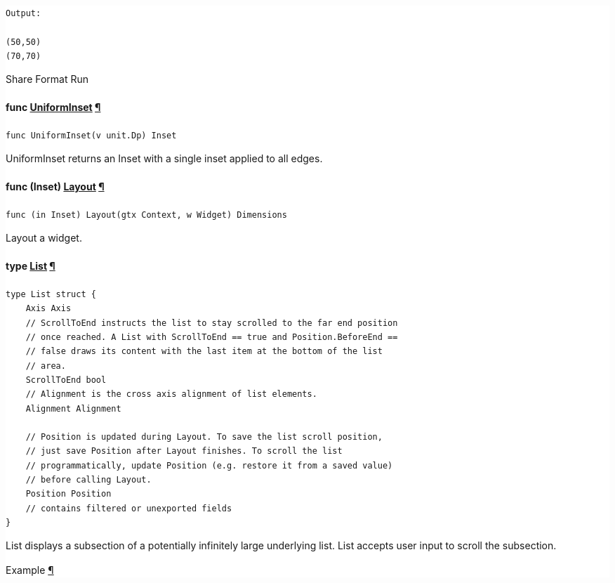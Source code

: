 ```
Output:

(50,50)
(70,70)
```

Share Format Run

#### func [UniformInset](https://git.sr.ht/~eliasnaur/gio/tree/v0.8.0/layout/layout.go#L179) [¶](#UniformInset "Go to UniformInset")

```
func UniformInset(v unit.Dp) Inset
```

UniformInset returns an Inset with a single inset applied to all edges.

#### func (Inset) [Layout](https://git.sr.ht/~eliasnaur/gio/tree/v0.8.0/layout/layout.go#L143) [¶](#Inset.Layout "Go to Inset.Layout")

```
func (in Inset) Layout(gtx Context, w Widget) Dimensions
```

Layout a widget.

#### type [List](https://git.sr.ht/~eliasnaur/gio/tree/v0.8.0/layout/list.go#L23) [¶](#List "Go to List")

```
type List struct {
	Axis Axis
	// ScrollToEnd instructs the list to stay scrolled to the far end position
	// once reached. A List with ScrollToEnd == true and Position.BeforeEnd ==
	// false draws its content with the last item at the bottom of the list
	// area.
	ScrollToEnd bool
	// Alignment is the cross axis alignment of list elements.
	Alignment Alignment

	// Position is updated during Layout. To save the list scroll position,
	// just save Position after Layout finishes. To scroll the list
	// programmatically, update Position (e.g. restore it from a saved value)
	// before calling Layout.
	Position Position
	// contains filtered or unexported fields
}
```

List displays a subsection of a potentially infinitely large underlying list. List accepts user input to scroll the subsection.

Example [¶](#example-List "Go to Example")
